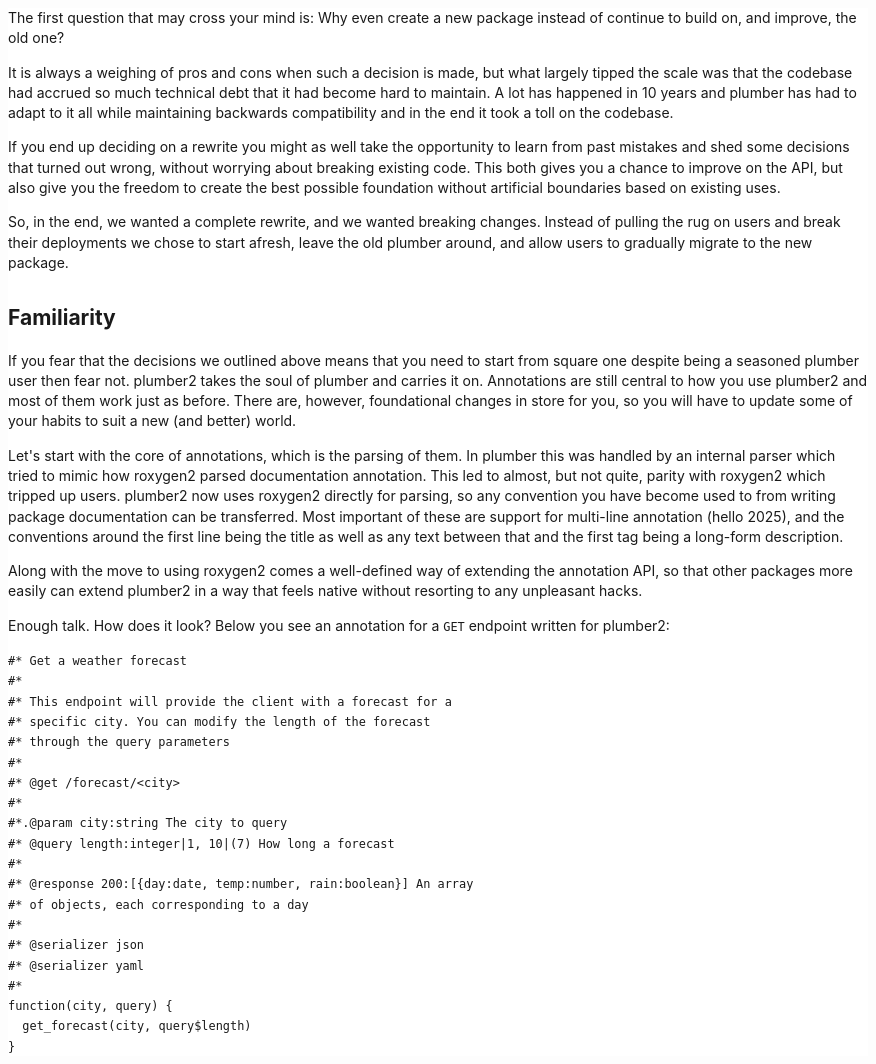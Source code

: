The first question that may cross your mind is: Why even create a new package instead of continue to build on, and improve, the old one?

It is always a weighing of pros and cons when such a decision is made, but what largely tipped the scale was that the codebase had accrued so much technical debt that it had become hard to maintain. A lot has happened in 10 years and plumber has had to adapt to it all while maintaining backwards compatibility and in the end it took a toll on the codebase.

If you end up deciding on a rewrite you might as well take the opportunity to learn from past mistakes and shed some decisions that turned out wrong, without worrying about breaking existing code. This both gives you a chance to improve on the API, but also give you the freedom to create the best possible foundation without artificial boundaries based on existing uses.

So, in the end, we wanted a complete rewrite, and we wanted breaking changes. Instead of pulling the rug on users and break their deployments we chose to start afresh, leave the old plumber around, and allow users to gradually migrate to the new package.

## Familiarity

If you fear that the decisions we outlined above means that you need to start from square one despite being a seasoned plumber user then fear not. plumber2 takes the soul of plumber and carries it on. Annotations are still central to how you use plumber2 and most of them work just as before. There are, however, foundational changes in store for you, so you will have to update some of your habits to suit a new (and better) world.

Let's start with the core of annotations, which is the parsing of them. In plumber this was handled by an internal parser which tried to mimic how roxygen2 parsed documentation annotation. This led to almost, but not quite, parity with roxygen2 which tripped up users. plumber2 now uses roxygen2 directly for parsing, so any convention you have become used to from writing package documentation can be transferred. Most important of these are support for multi-line annotation (hello 2025), and the conventions around the first line being the title as well as any text between that and the first tag being a long-form description.

Along with the move to using roxygen2 comes a well-defined way of extending the annotation API, so that other packages more easily can extend plumber2 in a way that feels native without resorting to any unpleasant hacks.

Enough talk. How does it look? Below you see an annotation for a `GET` endpoint written for plumber2:

<div class="highlight">

<pre class='chroma'><code class='language-r' data-lang='r'><span><span class='c'>#* Get a weather forecast</span></span>
<span><span class='c'>#* </span></span>
<span><span class='c'>#* This endpoint will provide the client with a forecast for a </span></span>
<span><span class='c'>#* specific city. You can modify the length of the forecast </span></span>
<span><span class='c'>#* through the query parameters</span></span>
<span><span class='c'>#* </span></span>
<span><span class='c'>#* @get /forecast/&lt;city&gt;</span></span>
<span><span class='c'>#*</span></span>
<span><span class='c'>#*.@param city:string The city to query</span></span>
<span><span class='c'>#* @query length:integer|1, 10|(7) How long a forecast</span></span>
<span><span class='c'>#*</span></span>
<span><span class='c'>#* @response 200:[&#123;day:date, temp:number, rain:boolean&#125;] An array </span></span>
<span><span class='c'>#* of objects, each corresponding to a day</span></span>
<span><span class='c'>#* </span></span>
<span><span class='c'>#* @serializer json</span></span>
<span><span class='c'>#* @serializer yaml</span></span>
<span><span class='c'>#* </span></span>
<span><span class='kr'>function</span><span class='o'>(</span><span class='nv'>city</span>, <span class='nv'>query</span><span class='o'>)</span> <span class='o'>&#123;</span></span>
<span>  <span class='nf'>get_forecast</span><span class='o'>(</span><span class='nv'>city</span>, <span class='nv'>query</span><span class='o'>$</span><span class='nv'>length</span><span class='o'>)</span></span>
<span><span class='o'>&#125;</span></span></code></pre>